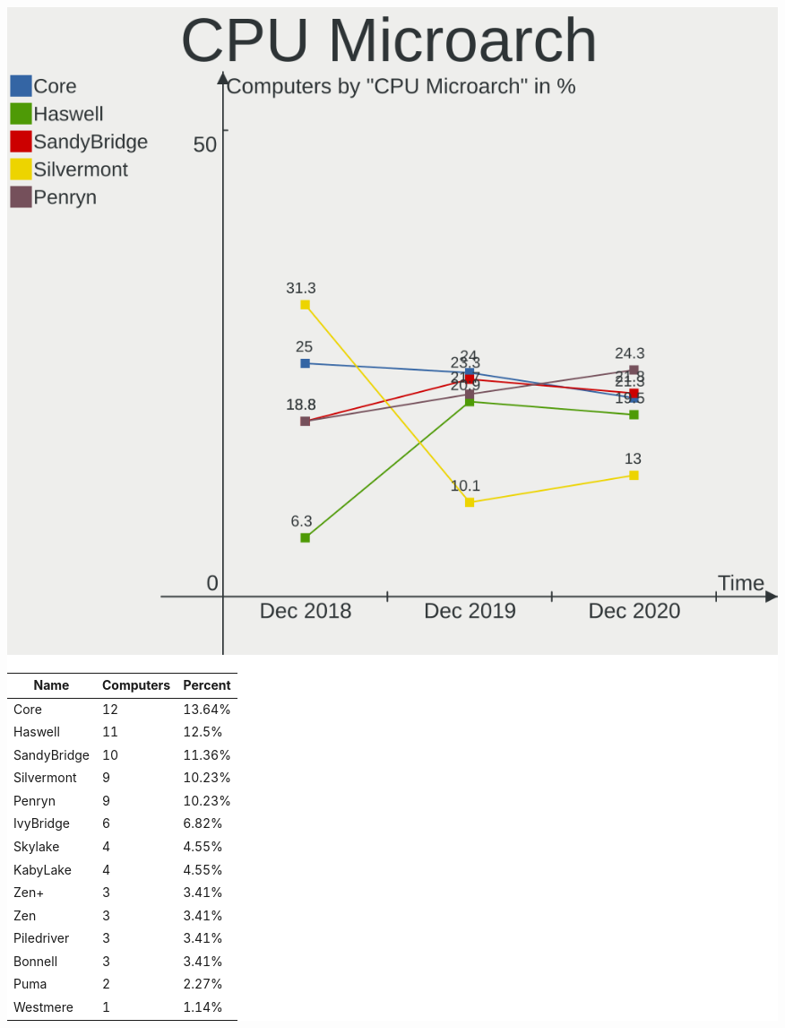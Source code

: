 ![CPU Microarch](./images/line_chart/cpu_microarch.svg)

| Name          | Computers | Percent |
|---------------|-----------|---------|
| Core          | 12        | 13.64%  |
| Haswell       | 11        | 12.5%   |
| SandyBridge   | 10        | 11.36%  |
| Silvermont    | 9         | 10.23%  |
| Penryn        | 9         | 10.23%  |
| IvyBridge     | 6         | 6.82%   |
| Skylake       | 4         | 4.55%   |
| KabyLake      | 4         | 4.55%   |
| Zen+          | 3         | 3.41%   |
| Zen           | 3         | 3.41%   |
| Piledriver    | 3         | 3.41%   |
| Bonnell       | 3         | 3.41%   |
| Puma          | 2         | 2.27%   |
| Westmere      | 1         | 1.14%   |